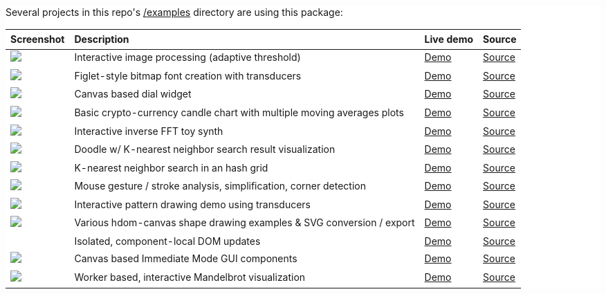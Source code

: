 Several projects in this repo's
[/examples](https://github.com/thi-ng/umbrella/tree/develop/examples)
directory are using this package:

| Screenshot                                                                                                                           | Description                                                                      | Live demo                                                  | Source                                                                                 |
|:-------------------------------------------------------------------------------------------------------------------------------------|:---------------------------------------------------------------------------------|:-----------------------------------------------------------|:---------------------------------------------------------------------------------------|
| <img src="https://raw.githubusercontent.com/thi-ng/umbrella/develop/assets/examples/adaptive-threshold.png" width="240"/>            | Interactive image processing (adaptive threshold)                                | [Demo](https://demo.thi.ng/umbrella/adaptive-threshold/)   | [Source](https://github.com/thi-ng/umbrella/tree/develop/examples/adaptive-threshold)  |
| <img src="https://raw.githubusercontent.com/thi-ng/umbrella/develop/assets/examples/bitmap-font.gif" width="240"/>                   | Figlet-style bitmap font creation with transducers                               | [Demo](https://demo.thi.ng/umbrella/bitmap-font/)          | [Source](https://github.com/thi-ng/umbrella/tree/develop/examples/bitmap-font)         |
| <img src="https://raw.githubusercontent.com/thi-ng/umbrella/develop/assets/examples/canvas-dial.png" width="240"/>                   | Canvas based dial widget                                                         | [Demo](https://demo.thi.ng/umbrella/canvas-dial/)          | [Source](https://github.com/thi-ng/umbrella/tree/develop/examples/canvas-dial)         |
| <img src="https://raw.githubusercontent.com/thi-ng/umbrella/develop/assets/examples/crypto-chart.png" width="240"/>                  | Basic crypto-currency candle chart with multiple moving averages plots           | [Demo](https://demo.thi.ng/umbrella/crypto-chart/)         | [Source](https://github.com/thi-ng/umbrella/tree/develop/examples/crypto-chart)        |
| <img src="https://raw.githubusercontent.com/thi-ng/umbrella/develop/assets/examples/fft-synth.png" width="240"/>                     | Interactive inverse FFT toy synth                                                | [Demo](https://demo.thi.ng/umbrella/fft-synth/)            | [Source](https://github.com/thi-ng/umbrella/tree/develop/examples/fft-synth)           |
| <img src="https://raw.githubusercontent.com/thi-ng/umbrella/develop/assets/examples/geom-knn.jpg" width="240"/>                      | Doodle w/ K-nearest neighbor search result visualization                         | [Demo](https://demo.thi.ng/umbrella/geom-knn/)             | [Source](https://github.com/thi-ng/umbrella/tree/develop/examples/geom-knn)            |
| <img src="https://raw.githubusercontent.com/thi-ng/umbrella/develop/assets/examples/geom-knn-hash.jpg" width="240"/>                 | K-nearest neighbor search in an hash grid                                        | [Demo](https://demo.thi.ng/umbrella/geom-knn-hash/)        | [Source](https://github.com/thi-ng/umbrella/tree/develop/examples/geom-knn-hash)       |
| <img src="https://raw.githubusercontent.com/thi-ng/umbrella/develop/assets/examples/gesture-analysis.png" width="240"/>              | Mouse gesture / stroke analysis, simplification, corner detection                | [Demo](https://demo.thi.ng/umbrella/gesture-analysis/)     | [Source](https://github.com/thi-ng/umbrella/tree/develop/examples/gesture-analysis)    |
| <img src="https://raw.githubusercontent.com/thi-ng/umbrella/develop/assets/examples/hdom-canvas-draw.jpg" width="240"/>              | Interactive pattern drawing demo using transducers                               | [Demo](https://demo.thi.ng/umbrella/hdom-canvas-draw/)     | [Source](https://github.com/thi-ng/umbrella/tree/develop/examples/hdom-canvas-draw)    |
| <img src="https://raw.githubusercontent.com/thi-ng/umbrella/develop/assets/hdom-canvas/hdom-canvas-shapes-results.png" width="240"/> | Various hdom-canvas shape drawing examples & SVG conversion / export             | [Demo](https://demo.thi.ng/umbrella/hdom-canvas-shapes/)   | [Source](https://github.com/thi-ng/umbrella/tree/develop/examples/hdom-canvas-shapes)  |
|                                                                                                                                      | Isolated, component-local DOM updates                                            | [Demo](https://demo.thi.ng/umbrella/hdom-local-render/)    | [Source](https://github.com/thi-ng/umbrella/tree/develop/examples/hdom-local-render)   |
| <img src="https://raw.githubusercontent.com/thi-ng/umbrella/develop/assets/imgui/imgui-all.png" width="240"/>                        | Canvas based Immediate Mode GUI components                                       | [Demo](https://demo.thi.ng/umbrella/imgui/)                | [Source](https://github.com/thi-ng/umbrella/tree/develop/examples/imgui)               |
| <img src="https://raw.githubusercontent.com/thi-ng/umbrella/develop/assets/examples/mandelbrot.jpg" width="240"/>                    | Worker based, interactive Mandelbrot visualization                               | [Demo](https://demo.thi.ng/umbrella/mandelbrot/)           | [Source](https://github.com/thi-ng/umbrella/tree/develop/examples/mandelbrot)          |